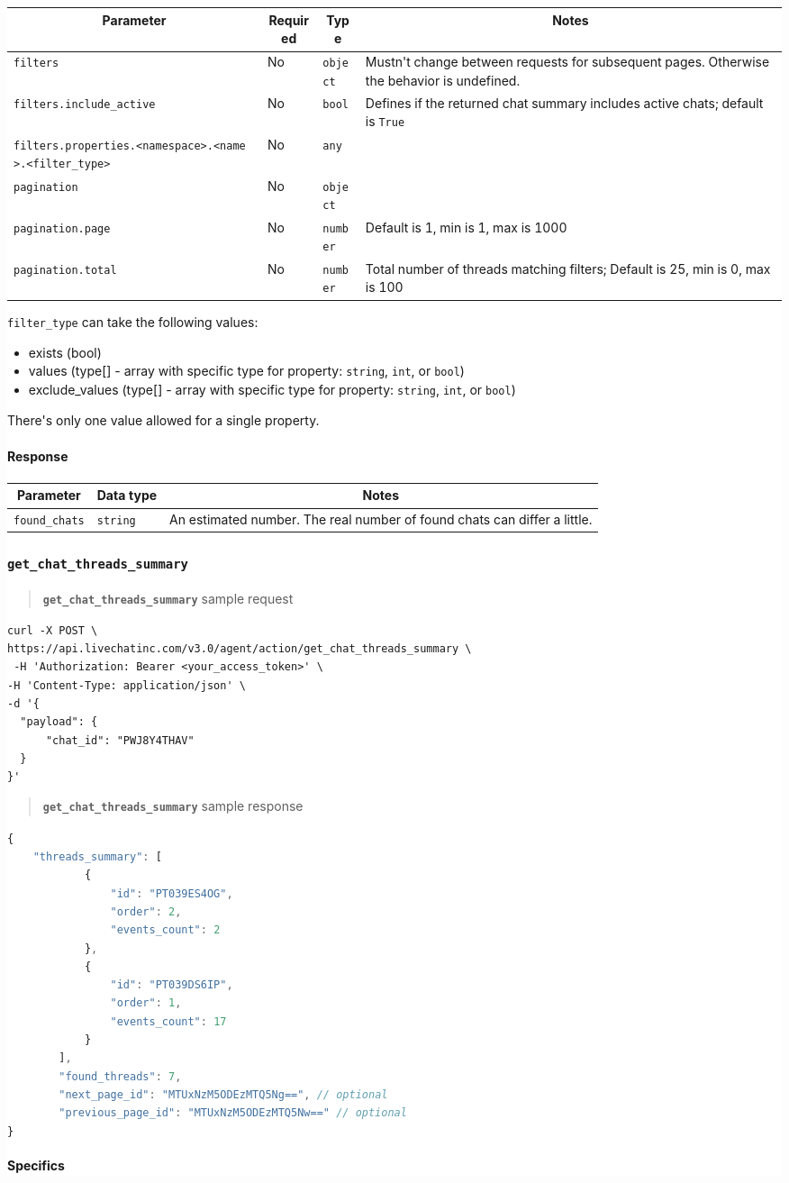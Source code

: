 
| Parameter          | Required | Type     | Notes                                                            |
| ------------------------ | -------- | -------- | ---------------------------------------------------------------- |
| `filters`                | No       | `object` |  Mustn't change between requests for subsequent pages. Otherwise the behavior is undefined.|
| `filters.include_active` | No       | `bool`   | Defines if the returned chat summary includes active chats; default is `True`|
| `filters.properties.<namespace>.<name>.<filter_type>`   | No       | `any`  |             |
| `pagination`			   | No       | `object` | 								                                    |
| `pagination.page`		   | No       | `number` | 	Default is 1, min is 1, max is 1000		                        |
| `pagination.total`	   | No       | `number` | 	Total number of threads matching filters; Default is 25, min is 0, max is 100   |


`filter_type` can take the following values:

- exists (bool)
- values (type[] - array with specific type for property: `string`, `int`, or `bool`)
- exclude_values (type[] - array with specific type for property: `string`, `int`, or `bool`)

There's only one value allowed for a single property.

#### Response

| Parameter  | Data type     | Notes |
| -------------- | -------- | ----- |
| `found_chats`   | `string` | An estimated number. The real number of found chats can differ a little. |

### `get_chat_threads_summary`

> **`get_chat_threads_summary`** sample request 

  ```shell
  curl -X POST \
  https://api.livechatinc.com/v3.0/agent/action/get_chat_threads_summary \
   -H 'Authorization: Bearer <your_access_token>' \
  -H 'Content-Type: application/json' \
  -d '{
	"payload": {
		"chat_id": "PWJ8Y4THAV"
    }
}'
  ```

> **`get_chat_threads_summary`** sample response

```js 
{
	"threads_summary": [
            {
                "id": "PT039ES4OG",
                "order": 2,
                "events_count": 2
            },
            {
                "id": "PT039DS6IP",
                "order": 1,
                "events_count": 17
            }
        ],
        "found_threads": 7,
        "next_page_id": "MTUxNzM5ODEzMTQ5Ng==", // optional
        "previous_page_id": "MTUxNzM5ODEzMTQ5Nw==" // optional
}
```
#### Specifics
